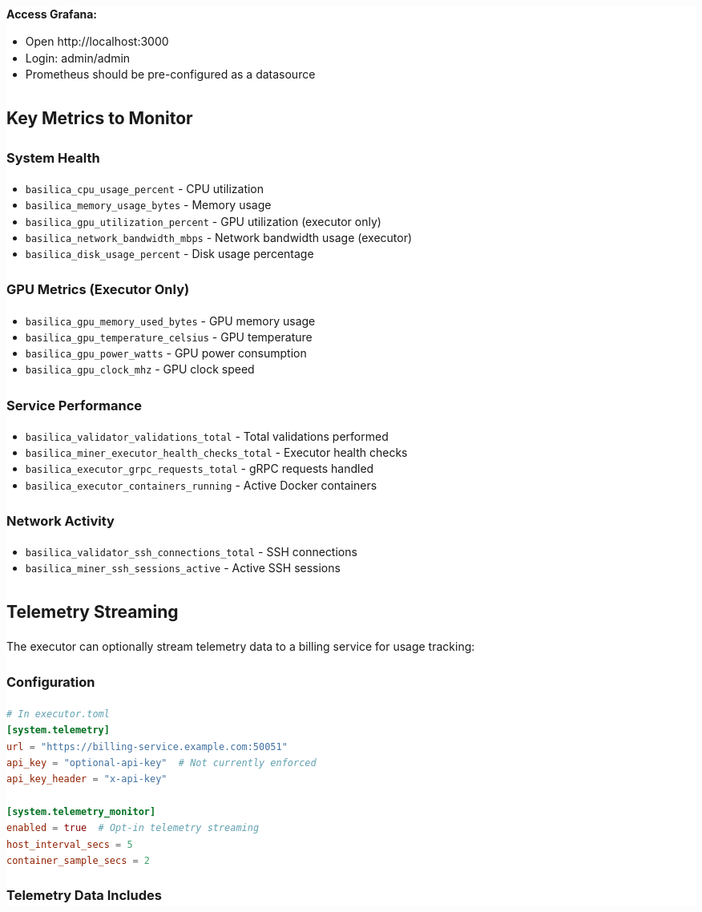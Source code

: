 **Access Grafana:**
- Open http://localhost:3000
- Login: admin/admin
- Prometheus should be pre-configured as a datasource

## Key Metrics to Monitor

### System Health
- `basilica_cpu_usage_percent` - CPU utilization
- `basilica_memory_usage_bytes` - Memory usage  
- `basilica_gpu_utilization_percent` - GPU utilization (executor only)
- `basilica_network_bandwidth_mbps` - Network bandwidth usage (executor)
- `basilica_disk_usage_percent` - Disk usage percentage

### GPU Metrics (Executor Only)
- `basilica_gpu_memory_used_bytes` - GPU memory usage
- `basilica_gpu_temperature_celsius` - GPU temperature
- `basilica_gpu_power_watts` - GPU power consumption
- `basilica_gpu_clock_mhz` - GPU clock speed

### Service Performance
- `basilica_validator_validations_total` - Total validations performed
- `basilica_miner_executor_health_checks_total` - Executor health checks
- `basilica_executor_grpc_requests_total` - gRPC requests handled
- `basilica_executor_containers_running` - Active Docker containers

### Network Activity
- `basilica_validator_ssh_connections_total` - SSH connections
- `basilica_miner_ssh_sessions_active` - Active SSH sessions

## Telemetry Streaming

The executor can optionally stream telemetry data to a billing service for usage tracking:

### Configuration

```toml
# In executor.toml
[system.telemetry]
url = "https://billing-service.example.com:50051"
api_key = "optional-api-key"  # Not currently enforced
api_key_header = "x-api-key"

[system.telemetry_monitor]
enabled = true  # Opt-in telemetry streaming
host_interval_secs = 5
container_sample_secs = 2
```

### Telemetry Data Includes
